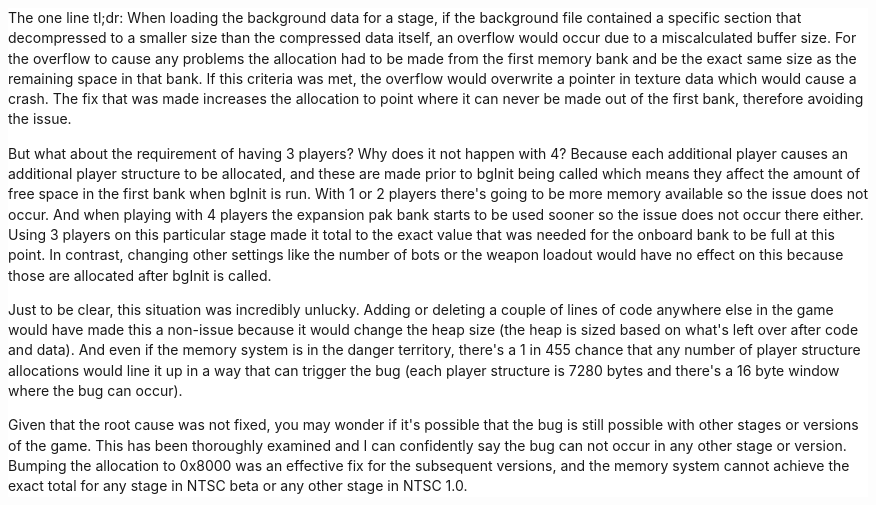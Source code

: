 The one line tl;dr: When loading the background data for a stage, if the background file contained a specific section that decompressed to a smaller size than the compressed data itself, an overflow would occur due to a miscalculated buffer size. For the overflow to cause any problems the allocation had to be made from the first memory bank and be the exact same size as the remaining space in that bank. If this criteria was met, the overflow would overwrite a pointer in texture data which would cause a crash. The fix that was made increases the allocation to point where it can never be made out of the first bank, therefore avoiding the issue.

But what about the requirement of having 3 players? Why does it not happen with 4? Because each additional player causes an additional player structure to be allocated, and these are made prior to bgInit being called which means they affect the amount of free space in the first bank when bgInit is run. With 1 or 2 players there's going to be more memory available so the issue does not occur. And when playing with 4 players the expansion pak bank starts to be used sooner so the issue does not occur there either. Using 3 players on this particular stage made it total to the exact value that was needed for the onboard bank to be full at this point. In contrast, changing other settings like the number of bots or the weapon loadout would have no effect on this because those are allocated after bgInit is called.

Just to be clear, this situation was incredibly unlucky. Adding or deleting a couple of lines of code anywhere else in the game would have made this a non-issue because it would change the heap size (the heap is sized based on what's left over after code and data). And even if the memory system is in the danger territory, there's a 1 in 455 chance that any number of player structure allocations would line it up in a way that can trigger the bug (each player structure is 7280 bytes and there's a 16 byte window where the bug can occur).

Given that the root cause was not fixed, you may wonder if it's possible that the bug is still possible with other stages or versions of the game. This has been thoroughly examined and I can confidently say the bug can not occur in any other stage or version. Bumping the allocation to 0x8000 was an effective fix for the subsequent versions, and the memory system cannot achieve the exact total for any stage in NTSC beta or any other stage in NTSC 1.0.
